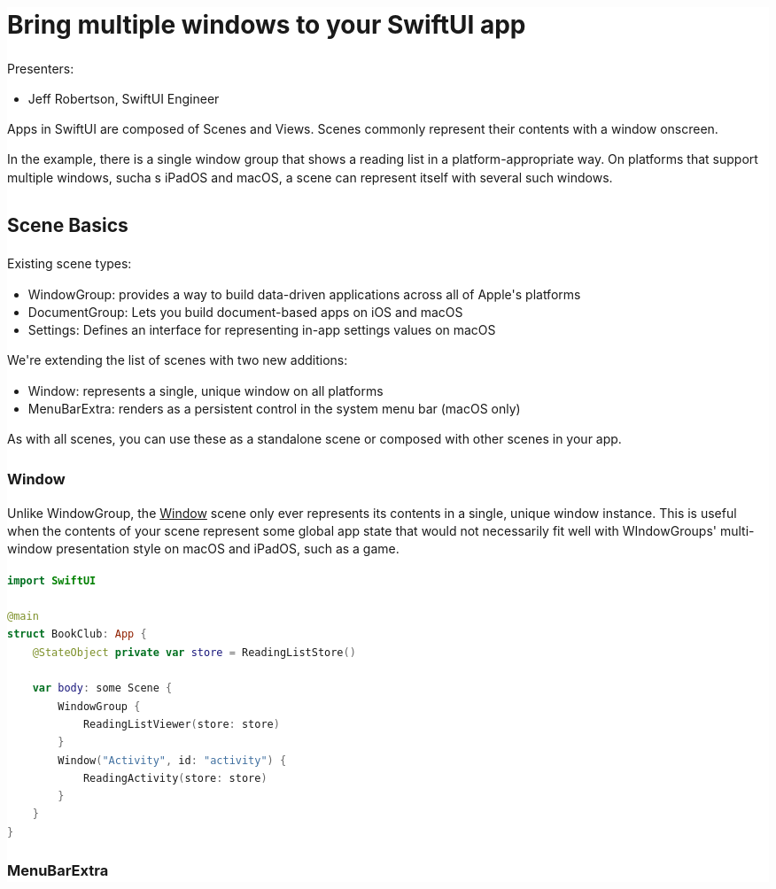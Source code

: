 # Bring multiple windows to your SwiftUI app

Presenters:
- Jeff Robertson, SwiftUI Engineer

Apps in SwiftUI are composed of Scenes and Views. Scenes commonly represent their contents with a window onscreen.

In the example, there is a single window group that shows a reading list in a platform-appropriate way. On platforms that support multiple windows, sucha s iPadOS and macOS, a scene can represent itself with several such windows.

## Scene Basics

Existing scene types:

- WindowGroup: provides a way to build data-driven applications across all of Apple's platforms
- DocumentGroup: Lets you build document-based apps on iOS and macOS
- Settings: Defines an interface for representing in-app settings values on macOS

We're extending the list of scenes with two new additions:

- Window: represents a single, unique window on all platforms
- MenuBarExtra: renders as a persistent control in the system menu bar (macOS only)

As with all scenes, you can use these as a standalone scene or composed with other scenes in your app.

### Window

Unlike WindowGroup, the [Window](https://developer.apple.com/documentation/swiftui/window) scene only ever represents its contents in a single, unique window instance. This is useful when the contents of your scene represent some global app state that would not necessarily fit well with WIndowGroups' multi-window presentation style on macOS and iPadOS, such as a game.

```swift
import SwiftUI

@main
struct BookClub: App {
    @StateObject private var store = ReadingListStore()

    var body: some Scene {
        WindowGroup {
            ReadingListViewer(store: store)
        }
        Window("Activity", id: "activity") {
            ReadingActivity(store: store)
        }
    }
}
```

### MenuBarExtra
